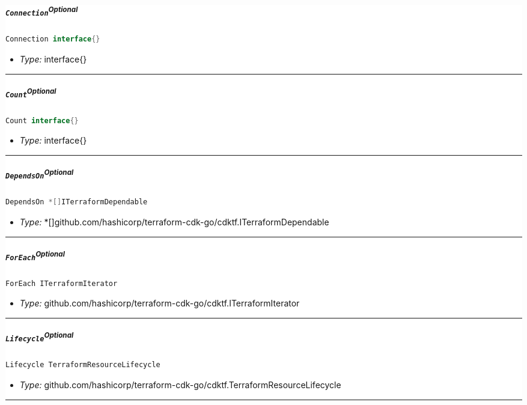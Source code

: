 ##### `Connection`<sup>Optional</sup> <a name="Connection" id="@cdktf/provider-mongodbatlas.dataMongodbatlasApiKey.DataMongodbatlasApiKeyConfig.property.connection"></a>

```go
Connection interface{}
```

- *Type:* interface{}

---

##### `Count`<sup>Optional</sup> <a name="Count" id="@cdktf/provider-mongodbatlas.dataMongodbatlasApiKey.DataMongodbatlasApiKeyConfig.property.count"></a>

```go
Count interface{}
```

- *Type:* interface{}

---

##### `DependsOn`<sup>Optional</sup> <a name="DependsOn" id="@cdktf/provider-mongodbatlas.dataMongodbatlasApiKey.DataMongodbatlasApiKeyConfig.property.dependsOn"></a>

```go
DependsOn *[]ITerraformDependable
```

- *Type:* *[]github.com/hashicorp/terraform-cdk-go/cdktf.ITerraformDependable

---

##### `ForEach`<sup>Optional</sup> <a name="ForEach" id="@cdktf/provider-mongodbatlas.dataMongodbatlasApiKey.DataMongodbatlasApiKeyConfig.property.forEach"></a>

```go
ForEach ITerraformIterator
```

- *Type:* github.com/hashicorp/terraform-cdk-go/cdktf.ITerraformIterator

---

##### `Lifecycle`<sup>Optional</sup> <a name="Lifecycle" id="@cdktf/provider-mongodbatlas.dataMongodbatlasApiKey.DataMongodbatlasApiKeyConfig.property.lifecycle"></a>

```go
Lifecycle TerraformResourceLifecycle
```

- *Type:* github.com/hashicorp/terraform-cdk-go/cdktf.TerraformResourceLifecycle

---
